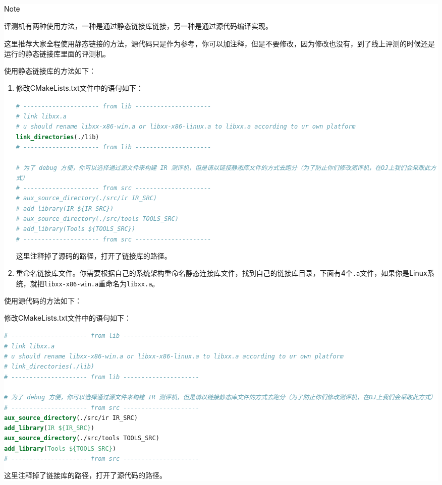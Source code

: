 > [!note]
>
> 评测机有两种使用方法，一种是通过静态链接库链接，另一种是通过源代码编译实现。
>
> 这里推荐大家全程使用静态链接的方法，源代码只是作为参考，你可以加注释，但是不要修改，因为修改也没有，到了线上评测的时候还是运行的静态链接库里面的评测机。
>
> 使用静态链接库的方法如下：
>
> 1. 修改CMakeLists.txt文件中的语句如下：
>
>    ```cmake
>    # --------------------- from lib ---------------------
>    # link libxx.a
>    # u should rename libxx-x86-win.a or libxx-x86-linux.a to libxx.a according to ur own platform
>    link_directories(./lib)
>    # --------------------- from lib ---------------------
>    
>    # 为了 debug 方便，你可以选择通过源文件来构建 IR 测评机，但是请以链接静态库文件的方式去跑分（为了防止你们修改测评机，在OJ上我们会采取此方式）
>    # --------------------- from src ---------------------
>    # aux_source_directory(./src/ir IR_SRC)
>    # add_library(IR ${IR_SRC})
>    # aux_source_directory(./src/tools TOOLS_SRC)
>    # add_library(Tools ${TOOLS_SRC})
>    # --------------------- from src ---------------------
>    ```
>
>    这里注释掉了源码的路径，打开了链接库的路径。
>
> 2. 重命名链接库文件。你需要根据自己的系统架构重命名静态连接库文件，找到自己的链接库目录，下面有4个`.a`文件，如果你是Linux系统，就把`libxx-x86-win.a`重命名为`libxx.a`。
>
> 使用源代码的方法如下：
>
> 修改CMakeLists.txt文件中的语句如下：
>
> ```cmake
> # --------------------- from lib ---------------------
> # link libxx.a
> # u should rename libxx-x86-win.a or libxx-x86-linux.a to libxx.a according to ur own platform
> # link_directories(./lib)
> # --------------------- from lib ---------------------
> 
> # 为了 debug 方便，你可以选择通过源文件来构建 IR 测评机，但是请以链接静态库文件的方式去跑分（为了防止你们修改测评机，在OJ上我们会采取此方式）
> # --------------------- from src ---------------------
> aux_source_directory(./src/ir IR_SRC)
> add_library(IR ${IR_SRC})
> aux_source_directory(./src/tools TOOLS_SRC)
> add_library(Tools ${TOOLS_SRC})
> # --------------------- from src ---------------------
> ```
>
> 这里注释掉了链接库的路径，打开了源代码的路径。
